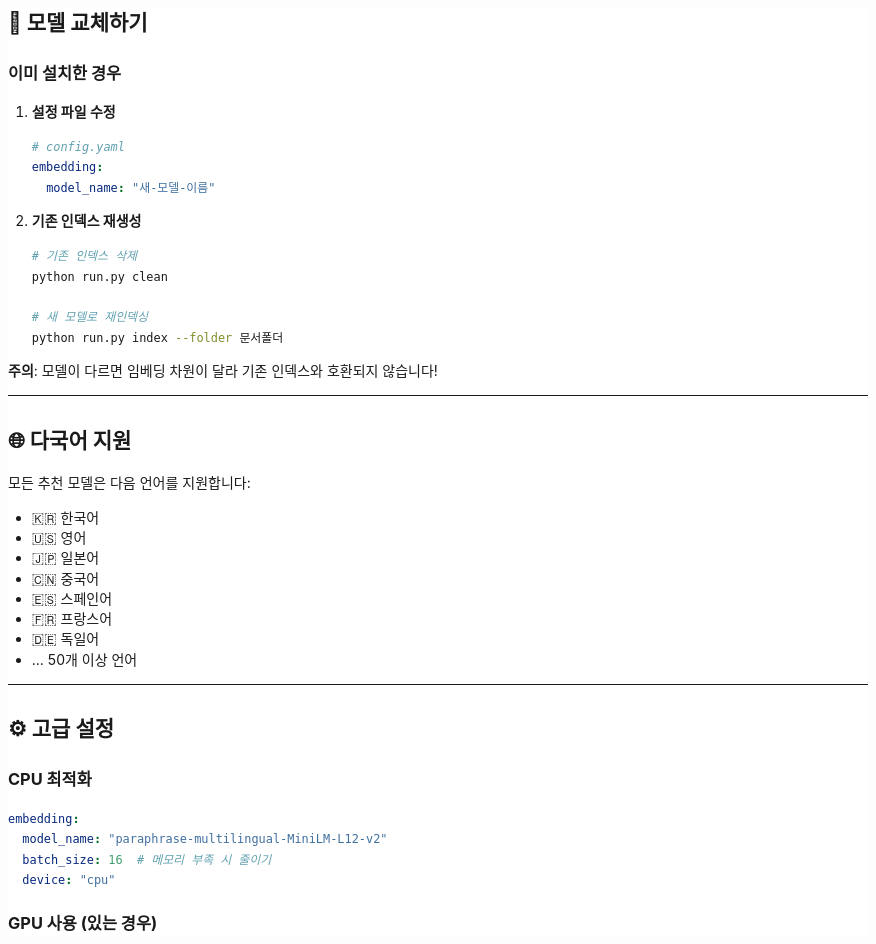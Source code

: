 
## 🔄 모델 교체하기

### 이미 설치한 경우

1. **설정 파일 수정**
   ```yaml
   # config.yaml
   embedding:
     model_name: "새-모델-이름"
   ```

2. **기존 인덱스 재생성**
   ```bash
   # 기존 인덱스 삭제
   python run.py clean
   
   # 새 모델로 재인덱싱
   python run.py index --folder 문서폴더
   ```

**주의**: 모델이 다르면 임베딩 차원이 달라 기존 인덱스와 호환되지 않습니다!

---

## 🌐 다국어 지원

모든 추천 모델은 다음 언어를 지원합니다:

- 🇰🇷 한국어
- 🇺🇸 영어
- 🇯🇵 일본어
- 🇨🇳 중국어
- 🇪🇸 스페인어
- 🇫🇷 프랑스어
- 🇩🇪 독일어
- ... 50개 이상 언어

---

## ⚙️ 고급 설정

### CPU 최적화

```yaml
embedding:
  model_name: "paraphrase-multilingual-MiniLM-L12-v2"
  batch_size: 16  # 메모리 부족 시 줄이기
  device: "cpu"
```

### GPU 사용 (있는 경우)
